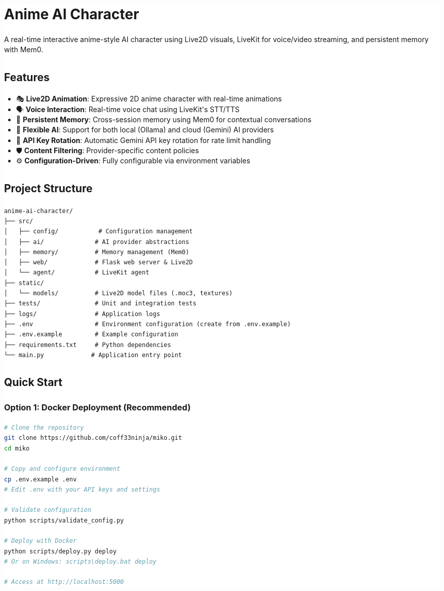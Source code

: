 # Anime AI Character

A real-time interactive anime-style AI character using Live2D visuals, LiveKit for voice/video streaming, and persistent memory with Mem0.

## Features

- 🎭 **Live2D Animation**: Expressive 2D anime character with real-time animations
- 🗣️ **Voice Interaction**: Real-time voice chat using LiveKit's STT/TTS
- 🧠 **Persistent Memory**: Cross-session memory using Mem0 for contextual conversations
- 🤖 **Flexible AI**: Support for both local (Ollama) and cloud (Gemini) AI providers
- 🔄 **API Key Rotation**: Automatic Gemini API key rotation for rate limit handling
- 🛡️ **Content Filtering**: Provider-specific content policies
- ⚙️ **Configuration-Driven**: Fully configurable via environment variables

## Project Structure

```
anime-ai-character/
├── src/
│   ├── config/           # Configuration management
│   ├── ai/              # AI provider abstractions
│   ├── memory/          # Memory management (Mem0)
│   ├── web/             # Flask web server & Live2D
│   └── agent/           # LiveKit agent
├── static/
│   └── models/          # Live2D model files (.moc3, textures)
├── tests/               # Unit and integration tests
├── logs/                # Application logs
├── .env                 # Environment configuration (create from .env.example)
├── .env.example         # Example configuration
├── requirements.txt     # Python dependencies
└── main.py             # Application entry point
```

## Quick Start

### Option 1: Docker Deployment (Recommended)

```bash
# Clone the repository
git clone https://github.com/coff33ninja/miko.git
cd miko

# Copy and configure environment
cp .env.example .env
# Edit .env with your API keys and settings

# Validate configuration
python scripts/validate_config.py

# Deploy with Docker
python scripts/deploy.py deploy
# Or on Windows: scripts\deploy.bat deploy

# Access at http://localhost:5000
```
